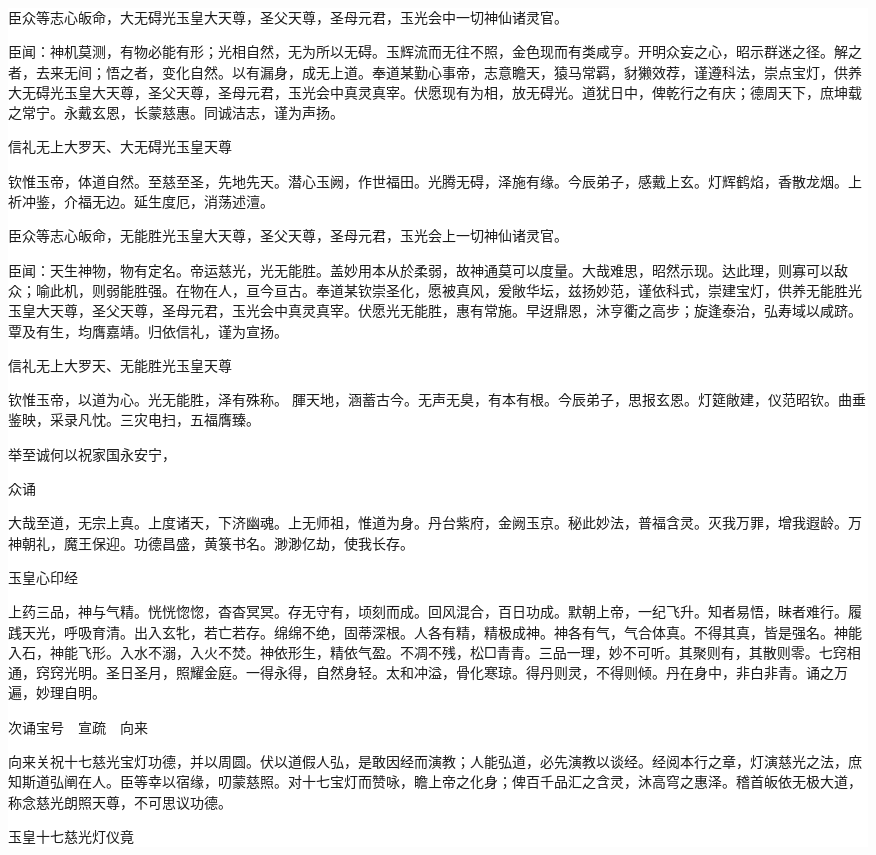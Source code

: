 臣众等志心皈命，大无碍光玉皇大天尊，圣父天尊，圣母元君，玉光会中一切神仙诸灵官。  

臣闻：神机莫测，有物必能有形；光相自然，无为所以无碍。玉辉流而无往不照，金色现而有类咸亨。开明众妄之心，昭示群迷之径。解之者，去来无间；悟之者，变化自然。以有漏身，成无上道。奉道某勤心事帝，志意瞻天，猿马常羁，豺獭效荐，谨遵科法，崇点宝灯，供养大无碍光玉皇大天尊，圣父天尊，圣母元君，玉光会中真灵真宰。伏愿现有为相，放无碍光。道犹日中，俾乾行之有庆；德周天下，庶坤载之常宁。永戴玄恩，长蒙慈惠。同诚洁志，谨为声扬。  

信礼无上大罗天、大无碍光玉皇天尊  

钦惟玉帝，体道自然。至慈至圣，先地先天。潜心玉阙，作世福田。光腾无碍，泽施有缘。今辰弟子，感戴上玄。灯辉鹤焰，香散龙烟。上祈冲鉴，介福无边。延生度厄，消荡述澶。  

臣众等志心皈命，无能胜光玉皇大天尊，圣父天尊，圣母元君，玉光会上一切神仙诸灵官。  

臣闻：天生神物，物有定名。帝运慈光，光无能胜。盖妙用本从於柔弱，故神通莫可以度量。大哉难思，昭然示现。达此理，则寡可以敌众；喻此机，则弱能胜强。在物在人，亘今亘古。奉道某钦崇圣化，愿被真风，爰敞华坛，兹扬妙范，谨依科式，崇建宝灯，供养无能胜光玉皇大天尊，圣父天尊，圣母元君，玉光会中真灵真宰。伏愿光无能胜，惠有常施。早迓鼎恩，沐亨衢之高步；旋逢泰治，弘寿域以咸跻。覃及有生，均膺嘉靖。归依信礼，谨为宣扬。  

信礼无上大罗天、无能胜光玉皇天尊  

钦惟玉帝，以道为心。光无能胜，泽有殊称。 腪天地，涵蓄古今。无声无臭，有本有根。今辰弟子，思报玄恩。灯筵敞建，仪范昭钦。曲垂鉴映，采录凡忱。三灾电扫，五福膺臻。  

举至诚何以祝家国永安宁，  

众诵  

大哉至道，无宗上真。上度诸天，下济幽魂。上无师祖，惟道为身。丹台紫府，金阙玉京。秘此妙法，普福含灵。灭我万罪，增我遐龄。万神朝礼，魔王保迎。功德昌盛，黄箓书名。渺渺亿劫，使我长存。  

玉皇心印经  

上药三品，神与气精。恍恍惚惚，杳杳冥冥。存无守有，顷刻而成。回风混合，百日功成。默朝上帝，一纪飞升。知者易悟，昧者难行。履践天光，呼吸育清。出入玄牝，若亡若存。绵绵不绝，固蒂深根。人各有精，精极成神。神各有气，气合体真。不得其真，皆是强名。神能入石，神能飞形。入水不溺，入火不焚。神依形生，精依气盈。不凋不残，松□青青。三品一理，妙不可听。其聚则有，其散则零。七窍相通，窍窍光明。圣日圣月，照耀金庭。一得永得，自然身轻。太和冲溢，骨化寒琼。得丹则灵，不得则倾。丹在身中，非白非青。诵之万遍，妙理自明。  

次诵宝号　宣疏　向来  

向来关祝十七慈光宝灯功德，并以周圆。伏以道假人弘，是敢因经而演教；人能弘道，必先演教以谈经。经阅本行之章，灯演慈光之法，庶知斯道弘阐在人。臣等幸以宿缘，叨蒙慈照。对十七宝灯而赞咏，瞻上帝之化身；俾百千品汇之含灵，沐高穹之惠泽。稽首皈依无极大道，称念慈光朗照天尊，不可思议功德。  

玉皇十七慈光灯仪竟  
